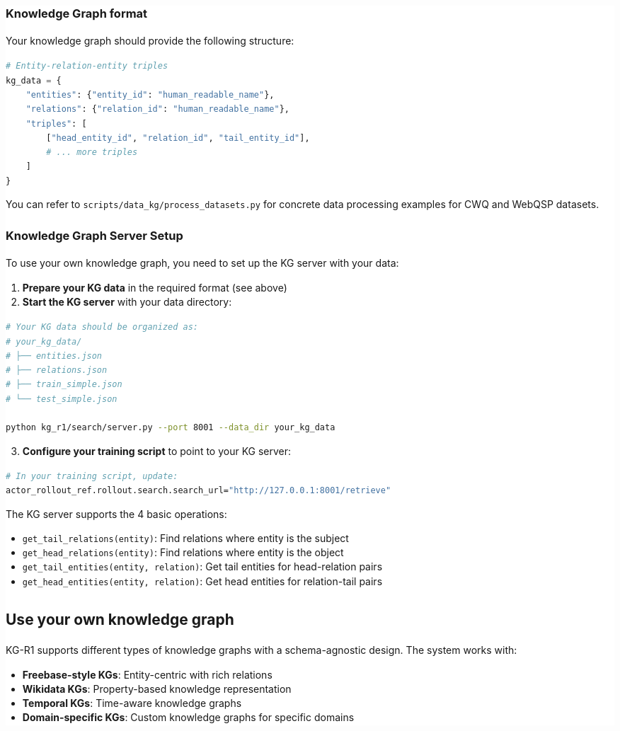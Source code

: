 ### Knowledge Graph format
Your knowledge graph should provide the following structure:

```python
# Entity-relation-entity triples
kg_data = {
    "entities": {"entity_id": "human_readable_name"},
    "relations": {"relation_id": "human_readable_name"},
    "triples": [
        ["head_entity_id", "relation_id", "tail_entity_id"],
        # ... more triples
    ]
}
```

You can refer to `scripts/data_kg/process_datasets.py` for concrete data processing examples for CWQ and WebQSP datasets.

### Knowledge Graph Server Setup

To use your own knowledge graph, you need to set up the KG server with your data:

1. **Prepare your KG data** in the required format (see above)
2. **Start the KG server** with your data directory:

```bash
# Your KG data should be organized as:
# your_kg_data/
# ├── entities.json
# ├── relations.json  
# ├── train_simple.json
# └── test_simple.json

python kg_r1/search/server.py --port 8001 --data_dir your_kg_data
```

3. **Configure your training script** to point to your KG server:

```bash
# In your training script, update:
actor_rollout_ref.rollout.search.search_url="http://127.0.0.1:8001/retrieve"
```

The KG server supports the 4 basic operations:
- `get_tail_relations(entity)`: Find relations where entity is the subject
- `get_head_relations(entity)`: Find relations where entity is the object
- `get_tail_entities(entity, relation)`: Get tail entities for head-relation pairs
- `get_head_entities(entity, relation)`: Get head entities for relation-tail pairs

## Use your own knowledge graph

KG-R1 supports different types of knowledge graphs with a schema-agnostic design. The system works with:
- **Freebase-style KGs**: Entity-centric with rich relations
- **Wikidata KGs**: Property-based knowledge representation
- **Temporal KGs**: Time-aware knowledge graphs
- **Domain-specific KGs**: Custom knowledge graphs for specific domains

